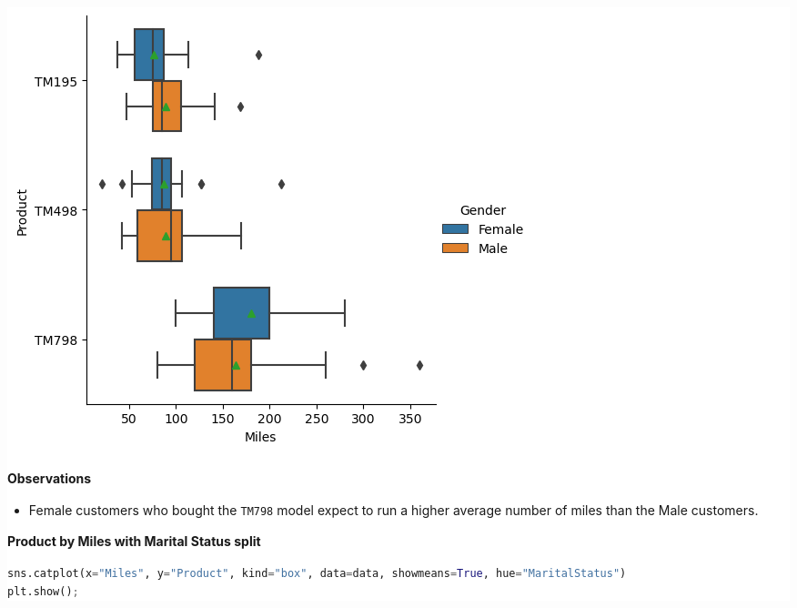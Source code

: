 ![png](output_47_0.png)
    


**Observations**
* Female customers who bought the `TM798` model expect to run a higher average number of miles than the Male customers.

**Product by Miles with Marital Status split**


```python
sns.catplot(x="Miles", y="Product", kind="box", data=data, showmeans=True, hue="MaritalStatus")
plt.show();
```


    